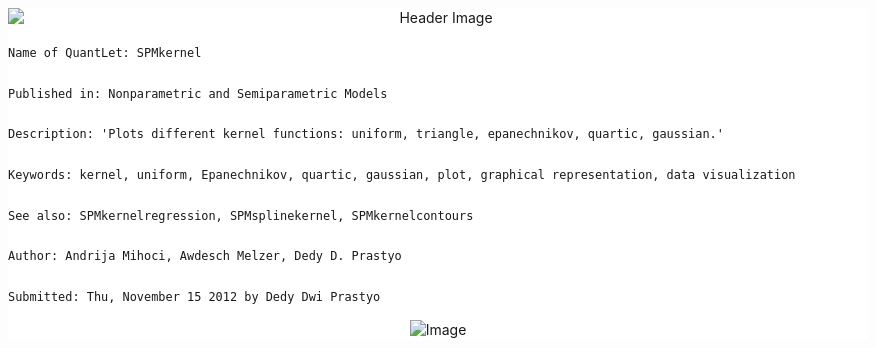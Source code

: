 <div style="margin: 0; padding: 0; text-align: center; border: none;">
<a href="https://quantlet.com" target="_blank" style="text-decoration: none; border: none;">
<img src="https://github.com/StefanGam/test-repo/blob/main/quantlet_design.png?raw=true" alt="Header Image" width="100%" style="margin: 0; padding: 0; display: block; border: none;" />
</a>
</div>

```
Name of QuantLet: SPMkernel

Published in: Nonparametric and Semiparametric Models

Description: 'Plots different kernel functions: uniform, triangle, epanechnikov, quartic, gaussian.'

Keywords: kernel, uniform, Epanechnikov, quartic, gaussian, plot, graphical representation, data visualization

See also: SPMkernelregression, SPMsplinekernel, SPMkernelcontours

Author: Andrija Mihoci, Awdesch Melzer, Dedy D. Prastyo

Submitted: Thu, November 15 2012 by Dedy Dwi Prastyo

```
<div align="center">
<img src="https://raw.githubusercontent.com/QuantLet/SPM/master/QID-2061-SPMkernel/SPMkernel-1.png" alt="Image" />
</div>


